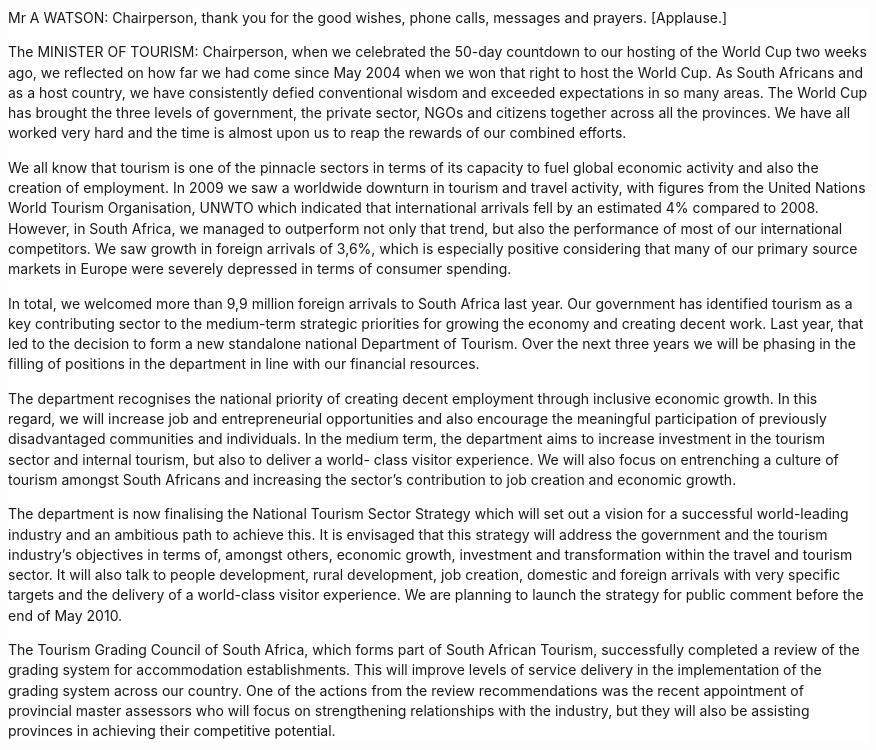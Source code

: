 Mr A WATSON: Chairperson, thank you for the good wishes, phone calls,
messages and prayers. [Applause.]

The MINISTER OF TOURISM: Chairperson, when we celebrated the 50-day
countdown to our hosting of the World Cup two weeks ago, we reflected on
how far we had come since May 2004 when we won that right to host the World
Cup. As South Africans and as a host country, we have consistently defied
conventional wisdom and exceeded expectations in so many areas.
The World Cup has brought the three levels of government, the private
sector, NGOs and citizens together across all the provinces. We have all
worked very hard and the time is almost upon us to reap the rewards of our
combined efforts.

We all know that tourism is one of the pinnacle sectors in terms of its
capacity to fuel global economic activity and also the creation of
employment. In 2009 we saw a worldwide downturn in tourism and travel
activity, with figures from the United Nations World Tourism Organisation,
UNWTO which indicated that international arrivals fell by an estimated 4%
compared to 2008. However, in South Africa, we managed to outperform not
only that trend, but also the performance of most of our international
competitors. We saw growth in foreign arrivals of 3,6%, which is especially
positive considering that many of our primary source markets in Europe were
severely depressed in terms of consumer spending.

In total, we welcomed more than 9,9 million foreign arrivals to South
Africa last year. Our government has identified tourism as a key
contributing sector to the medium-term strategic priorities for growing the
economy and creating decent work. Last year, that led to the decision to
form a new standalone national Department of Tourism. Over the next three
years we will be phasing in the filling of positions in the department in
line with our financial resources.

The department recognises the national priority of creating decent
employment through inclusive economic growth. In this regard, we will
increase job and entrepreneurial opportunities and also encourage the
meaningful participation of previously disadvantaged communities and
individuals. In the medium term, the department aims to increase investment
in the tourism sector and internal tourism, but also to deliver a world-
class visitor experience. We will also focus on entrenching a culture of
tourism amongst South Africans and increasing the sector’s contribution to
job creation and economic growth.

The department is now finalising the National Tourism Sector Strategy which
will set out a vision for a successful world-leading industry and an
ambitious path to achieve this. It is envisaged that this strategy will
address the government and the tourism industry’s objectives in terms of,
amongst others, economic growth, investment and transformation within the
travel and tourism sector. It will also talk to people development, rural
development, job creation, domestic and foreign arrivals with very specific
targets and the delivery of a world-class visitor experience. We are
planning to launch the strategy for public comment before the end of May
2010.

The Tourism Grading Council of South Africa, which forms part of South
African Tourism, successfully completed a review of the grading system for
accommodation establishments. This will improve levels of service delivery
in the implementation of the grading system across our country. One of the
actions from the review recommendations was the recent appointment of
provincial master assessors who will focus on strengthening relationships
with the industry, but they will also be assisting provinces in achieving
their competitive potential.
